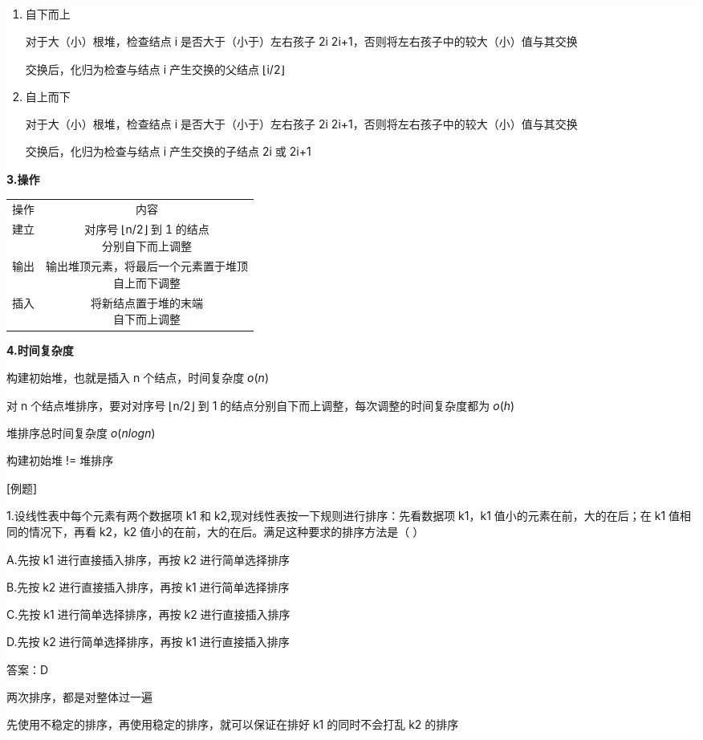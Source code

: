 1. 自下而上 

    对于大（小）根堆，检查结点 i 是否大于（小于）左右孩子 2i 2i+1，否则将左右孩子中的较大（小）值与其交换

    交换后，化归为检查与结点 i 产生交换的父结点 ⌊i/2⌋

2. 自上而下

    对于大（小）根堆，检查结点 i 是否大于（小于）左右孩子 2i 2i+1，否则将左右孩子中的较大（小）值与其交换

    交换后，化归为检查与结点 i 产生交换的子结点 2i 或 2i+1

**3.操作**

<table>
    <tr>
        <td align="center" valign=middle>操作</td>
        <td align="center" valign=middle>内容</td>
    </tr>
    <tr>
        <td align="center" valign=middle>建立</td>
        <td align="center" valign=middle>对序号 ⌊n/2⌋ 到 1 的结点</br>分别自下而上调整</td>
    </tr>
    <tr>
        <td align="center" valign=middle>输出</td>
        <td align="center" valign=middle>输出堆顶元素，将最后一个元素置于堆顶</br>自上而下调整</td>
    </tr>
    <tr>
        <td align="center" valign=middle>插入</td>
        <td align="center" valign=middle>将新结点置于堆的末端</br>自下而上调整</td>
    </tr>
</table>

**4.时间复杂度**

构建初始堆，也就是插入 n 个结点，时间复杂度 $o(n)$

对 n 个结点堆排序，要对对序号 ⌊n/2⌋ 到 1 的结点分别自下而上调整，每次调整的时间复杂度都为 $o(h)$

堆排序总时间复杂度 $o(nlogn)$

构建初始堆 != 堆排序

[例题]

1.设线性表中每个元素有两个数据项 k1 和 k2,现对线性表按一下规则进行排序：先看数据项 k1，k1 值小的元素在前，大的在后；在 k1 值相同的情况下，再看 k2，k2 值小的在前，大的在后。满足这种要求的排序方法是（ ）

A.先按 k1 进行直接插入排序，再按 k2 进行简单选择排序

B.先按 k2 进行直接插入排序，再按 k1 进行简单选择排序

C.先按 k1 进行简单选择排序，再按 k2 进行直接插入排序

D.先按 k2 进行简单选择排序，再按 k1 进行直接插入排序

答案：D

两次排序，都是对整体过一遍

先使用不稳定的排序，再使用稳定的排序，就可以保证在排好 k1 的同时不会打乱 k2 的排序

